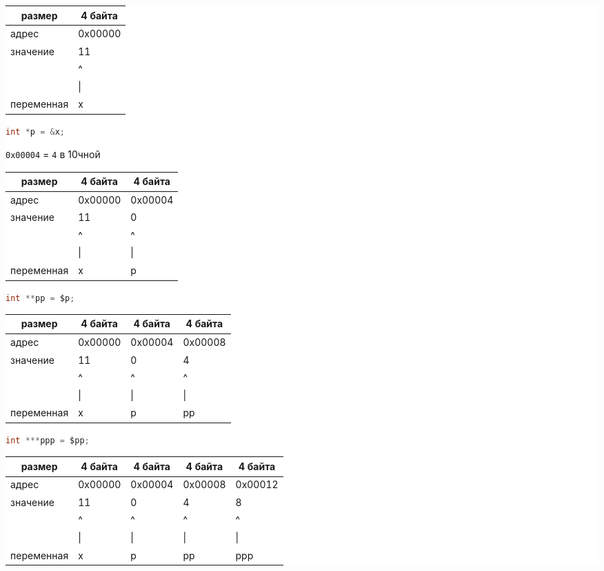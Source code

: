 | размер     | 4 байта |
| ---------- | ------- |
| адрес      | 0x00000 |
| значение   | 11      |
|            | ^       |
|            | \|      |
| переменная | x       |

```c
int *p = &x;
```

`0x00004` = `4` в 10чной

| размер     | 4 байта | 4 байта |
| ---------- | ------- | ------- |
| адрес      | 0x00000 | 0x00004 |
| значение   | 11      | 0       |
|            | ^       | ^       |
|            | \|      | \|      |
| переменная | x       | p       |

```c
int **pp = $p;
```

| размер     | 4 байта | 4 байта | 4 байта |
| ---------- | ------- | ------- | ------- |
| адрес      | 0x00000 | 0x00004 | 0x00008 |
| значение   | 11      | 0       | 4       |
|            | ^       | ^       | ^       |
|            | \|      | \|      | \|      |
| переменная | x       | p       | pp      |

```c
int ***ppp = $pp;
```

| размер     | 4 байта | 4 байта | 4 байта | 4 байта |
| ---------- | ------- | ------- | ------- | ------- |
| адрес      | 0x00000 | 0x00004 | 0x00008 | 0x00012 |
| значение   | 11      | 0       | 4       | 8       |
|            | ^       | ^       | ^       | ^       |
|            | \|      | \|      | \|      | \|      |
| переменная | x       | p       | pp      | ppp     |
